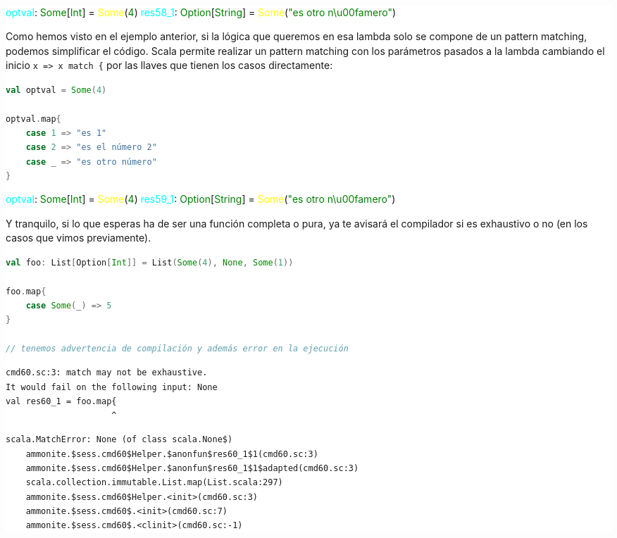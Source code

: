 


<span style="color:cyan">optval</span>: <span style="color:green">Some</span>[<span style="color:green">Int</span>] = <span style="color:yellow">Some</span>(<span style="color:green">4</span>)
<span style="color:cyan">res58_1</span>: <span style="color:green">Option</span>[<span style="color:green">String</span>] = <span style="color:yellow">Some</span>(<span style="color:green">"es otro n\u00famero"</span>)



Como hemos visto en el ejemplo anterior, si la lógica que queremos en esa lambda solo se compone de un pattern matching, podemos simplificar el código. Scala permite realizar un pattern matching con los parámetros pasados a la lambda cambiando el inicio `x => x match {` por las llaves que tienen los casos directamente:


```scala
val optval = Some(4)

optval.map{
    case 1 => "es 1"
    case 2 => "es el número 2"
    case _ => "es otro número"
}
```




<span style="color:cyan">optval</span>: <span style="color:green">Some</span>[<span style="color:green">Int</span>] = <span style="color:yellow">Some</span>(<span style="color:green">4</span>)
<span style="color:cyan">res59_1</span>: <span style="color:green">Option</span>[<span style="color:green">String</span>] = <span style="color:yellow">Some</span>(<span style="color:green">"es otro n\u00famero"</span>)



Y tranquilo, si lo que esperas ha de ser una función completa o pura, ya te avisará el compilador si es exhaustivo o no (en los casos que vimos previamente).


```scala
val foo: List[Option[Int]] = List(Some(4), None, Some(1))

foo.map{
    case Some(_) => 5
}

// tenemos advertencia de compilación y además error en la ejecución
```

    cmd60.sc:3: match may not be exhaustive.
    It would fail on the following input: None
    val res60_1 = foo.map{
                         ^

```
scala.MatchError: None (of class scala.None$)
    ammonite.$sess.cmd60$Helper.$anonfun$res60_1$1(cmd60.sc:3)
    ammonite.$sess.cmd60$Helper.$anonfun$res60_1$1$adapted(cmd60.sc:3)
    scala.collection.immutable.List.map(List.scala:297)
    ammonite.$sess.cmd60$Helper.<init>(cmd60.sc:3)
    ammonite.$sess.cmd60$.<init>(cmd60.sc:7)
    ammonite.$sess.cmd60$.<clinit>(cmd60.sc:-1)
```
